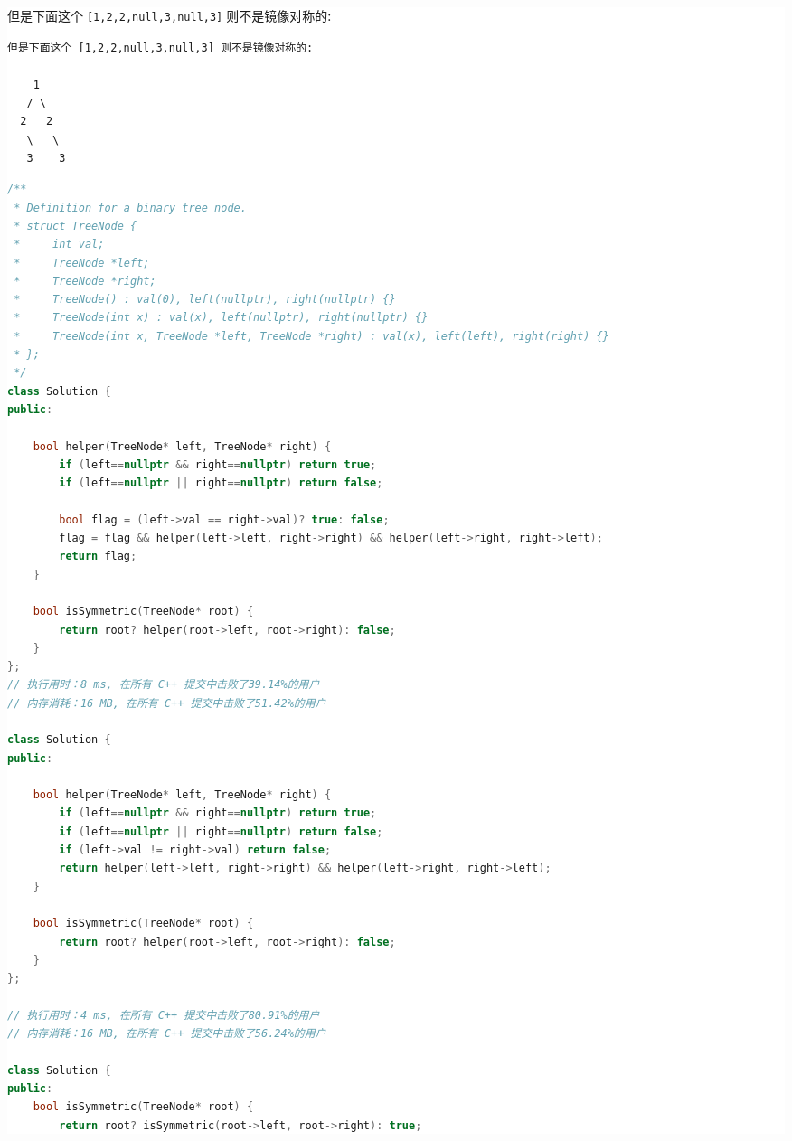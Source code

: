   但是下面这个 `[1,2,2,null,3,null,3]` 则不是镜像对称的:

  ```
  但是下面这个 [1,2,2,null,3,null,3] 则不是镜像对称的:
  
      1
     / \
    2   2
     \   \
     3    3
  ```

  ```c++
  /**
   * Definition for a binary tree node.
   * struct TreeNode {
   *     int val;
   *     TreeNode *left;
   *     TreeNode *right;
   *     TreeNode() : val(0), left(nullptr), right(nullptr) {}
   *     TreeNode(int x) : val(x), left(nullptr), right(nullptr) {}
   *     TreeNode(int x, TreeNode *left, TreeNode *right) : val(x), left(left), right(right) {}
   * };
   */
  class Solution {
  public:
      
      bool helper(TreeNode* left, TreeNode* right) {
          if (left==nullptr && right==nullptr) return true;
          if (left==nullptr || right==nullptr) return false;
          
          bool flag = (left->val == right->val)? true: false;
          flag = flag && helper(left->left, right->right) && helper(left->right, right->left);
          return flag;
      }
  
      bool isSymmetric(TreeNode* root) {
          return root? helper(root->left, root->right): false;
      }
  };
  // 执行用时：8 ms, 在所有 C++ 提交中击败了39.14%的用户
  // 内存消耗：16 MB, 在所有 C++ 提交中击败了51.42%的用户
  
  class Solution {
  public:
      
      bool helper(TreeNode* left, TreeNode* right) {
          if (left==nullptr && right==nullptr) return true;
          if (left==nullptr || right==nullptr) return false;
          if (left->val != right->val) return false;
          return helper(left->left, right->right) && helper(left->right, right->left);
      }
  
      bool isSymmetric(TreeNode* root) {
          return root? helper(root->left, root->right): false;
      }
  };
  
  // 执行用时：4 ms, 在所有 C++ 提交中击败了80.91%的用户
  // 内存消耗：16 MB, 在所有 C++ 提交中击败了56.24%的用户
  
  class Solution {
  public:
      bool isSymmetric(TreeNode* root) {
          return root? isSymmetric(root->left, root->right): true;
  ```